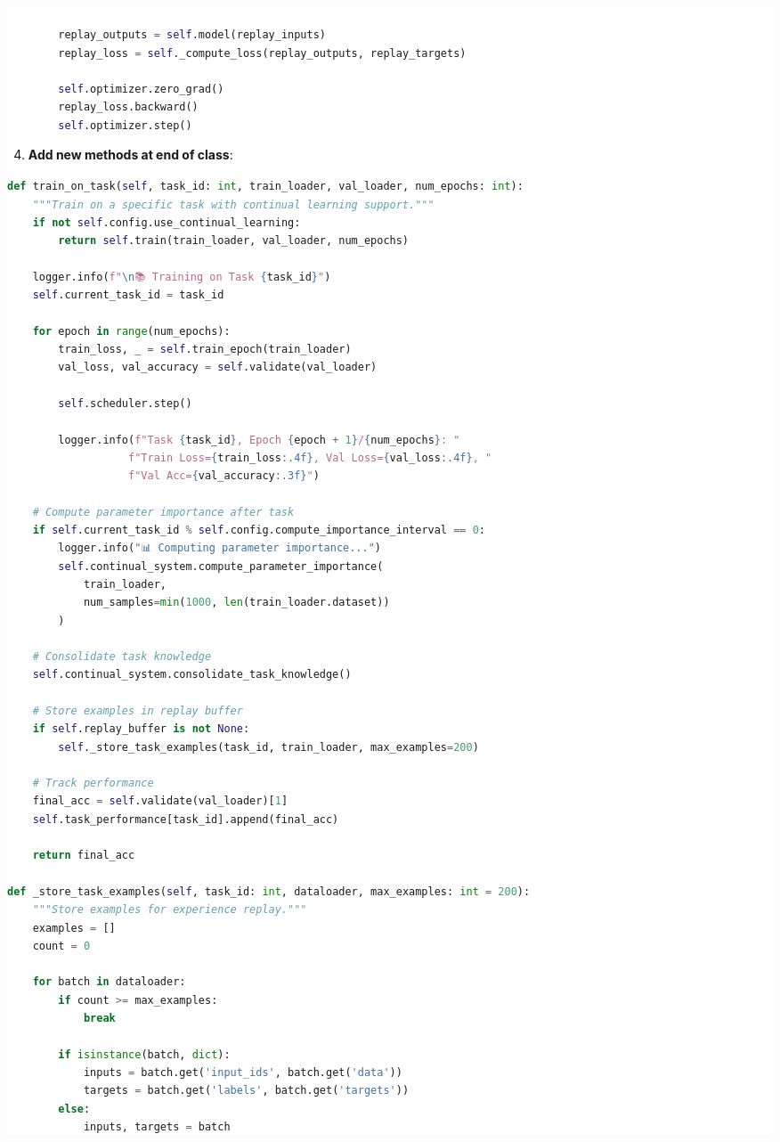 ```python
        
        replay_outputs = self.model(replay_inputs)
        replay_loss = self._compute_loss(replay_outputs, replay_targets)
        
        self.optimizer.zero_grad()
        replay_loss.backward()
        self.optimizer.step()
```

4. **Add new methods at end of class**:
```python
def train_on_task(self, task_id: int, train_loader, val_loader, num_epochs: int):
    """Train on a specific task with continual learning support."""
    if not self.config.use_continual_learning:
        return self.train(train_loader, val_loader, num_epochs)
    
    logger.info(f"\n📚 Training on Task {task_id}")
    self.current_task_id = task_id
    
    for epoch in range(num_epochs):
        train_loss, _ = self.train_epoch(train_loader)
        val_loss, val_accuracy = self.validate(val_loader)
        
        self.scheduler.step()
        
        logger.info(f"Task {task_id}, Epoch {epoch + 1}/{num_epochs}: "
                   f"Train Loss={train_loss:.4f}, Val Loss={val_loss:.4f}, "
                   f"Val Acc={val_accuracy:.3f}")
    
    # Compute parameter importance after task
    if self.current_task_id % self.config.compute_importance_interval == 0:
        logger.info("📊 Computing parameter importance...")
        self.continual_system.compute_parameter_importance(
            train_loader,
            num_samples=min(1000, len(train_loader.dataset))
        )
    
    # Consolidate task knowledge
    self.continual_system.consolidate_task_knowledge()
    
    # Store examples in replay buffer
    if self.replay_buffer is not None:
        self._store_task_examples(task_id, train_loader, max_examples=200)
    
    # Track performance
    final_acc = self.validate(val_loader)[1]
    self.task_performance[task_id].append(final_acc)
    
    return final_acc

def _store_task_examples(self, task_id: int, dataloader, max_examples: int = 200):
    """Store examples for experience replay."""
    examples = []
    count = 0
    
    for batch in dataloader:
        if count >= max_examples:
            break
        
        if isinstance(batch, dict):
            inputs = batch.get('input_ids', batch.get('data'))
            targets = batch.get('labels', batch.get('targets'))
        else:
            inputs, targets = batch
```